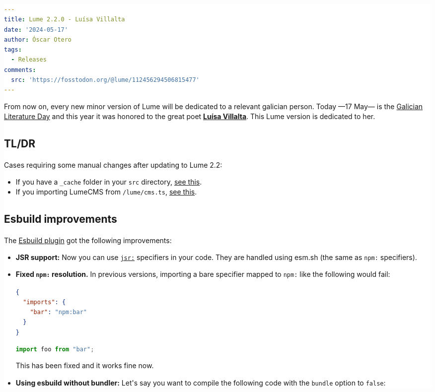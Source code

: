 ```yaml
---
title: Lume 2.2.0 - Luísa Villalta
date: '2024-05-17'
author: Óscar Otero
tags:
  - Releases
comments:
  src: 'https://fosstodon.org/@lume/112456294506815477'
---
```


From now on, every new minor version of Lume will be dedicated to a relevant
galician person. Today —17 May— is the
[Galician Literature Day](https://en.wikipedia.org/wiki/Galician_Literature_Day)
and this year it was honored to the great poet
[**Luísa Villalta**](https://galicianliterature.com/villalta/). This Lume
version is dedicated to her.



## TL/DR

Cases requiring some manual changes after updating to Lume 2.2:

- If you have a `_cache` folder in your `src` directory,
  [see this](#_cache-folder-relative-to-root-directory).
- If you importing LumeCMS from `/lume/cms.ts`, [see this](#cms-import-changes).

## Esbuild improvements

The [Esbuild plugin](https://lume.land/plugins/esbuild/) got the following
improvements:

- **JSR support:** Now you can use [`jsr:`](https://jsr.io/) specifiers in your
  code. They are handled using esm.sh (the same as `npm:` specifiers).

- **Fixed `npm:` resolution.** In previous versions, importing a bare specifier
  mapped to `npm:` like the following would fail:

  ```json
  {
    "imports": {
      "bar": "npm:bar"
    }
  }
  ```

  ```js
  import foo from "bar";
  ```

  This has been fixed and it works fine now.

- **Using esbuild without bundler:** Let's say you want to compile the following
  code with the `bundle` option to `false`:

